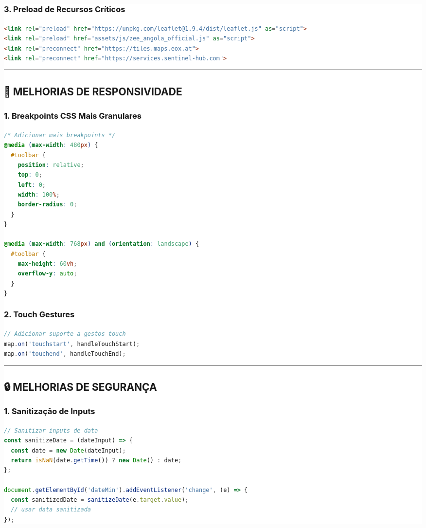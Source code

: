 ### **3. Preload de Recursos Críticos**
```html
<link rel="preload" href="https://unpkg.com/leaflet@1.9.4/dist/leaflet.js" as="script">
<link rel="preload" href="assets/js/zee_angola_official.js" as="script">
<link rel="preconnect" href="https://tiles.maps.eox.at">
<link rel="preconnect" href="https://services.sentinel-hub.com">
```

---

## 📱 **MELHORIAS DE RESPONSIVIDADE**

### **1. Breakpoints CSS Mais Granulares**
```css
/* Adicionar mais breakpoints */
@media (max-width: 480px) {
  #toolbar {
    position: relative;
    top: 0;
    left: 0;
    width: 100%;
    border-radius: 0;
  }
}

@media (max-width: 768px) and (orientation: landscape) {
  #toolbar {
    max-height: 60vh;
    overflow-y: auto;
  }
}
```

### **2. Touch Gestures**
```javascript
// Adicionar suporte a gestos touch
map.on('touchstart', handleTouchStart);
map.on('touchend', handleTouchEnd);
```

---

## 🔒 **MELHORIAS DE SEGURANÇA**

### **1. Sanitização de Inputs**
```javascript
// Sanitizar inputs de data
const sanitizeDate = (dateInput) => {
  const date = new Date(dateInput);
  return isNaN(date.getTime()) ? new Date() : date;
};

document.getElementById('dateMin').addEventListener('change', (e) => {
  const sanitizedDate = sanitizeDate(e.target.value);
  // usar data sanitizada
});
```
